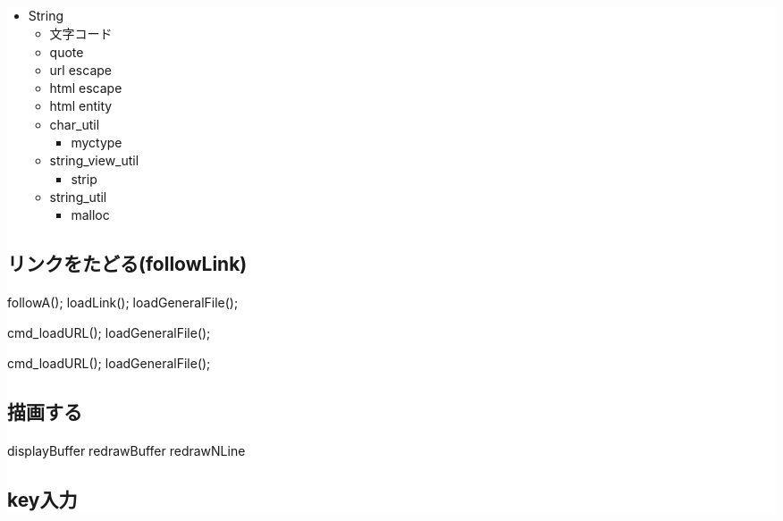 * String
    * 文字コード
    * quote
    * url escape
    * html escape
    * html entity
    * char_util
        * myctype
    * string_view_util
        * strip
    * string_util
        * malloc


## リンクをたどる(followLink)

followA();
loadLink();
loadGeneralFile();

cmd_loadURL();
loadGeneralFile();

cmd_loadURL();
loadGeneralFile();

## 描画する

displayBuffer
redrawBuffer
redrawNLine

## key入力
